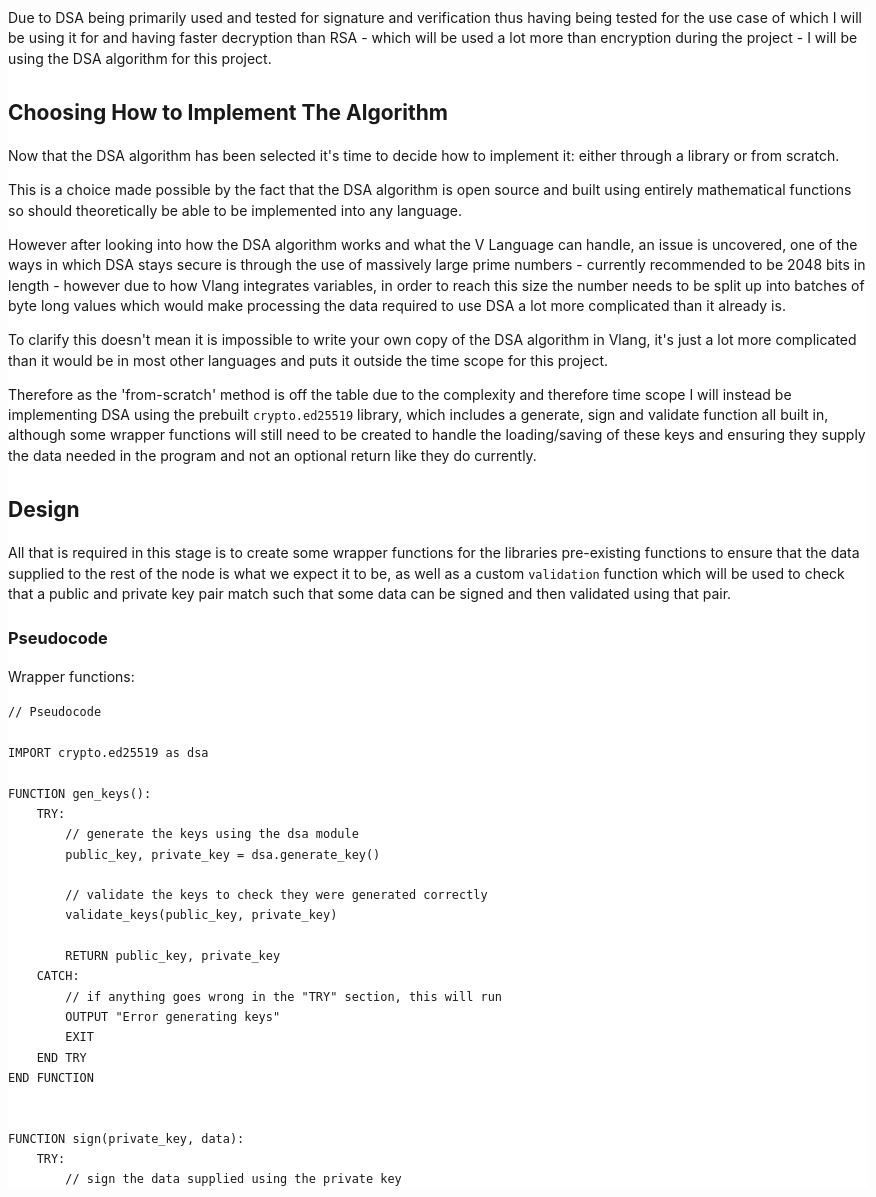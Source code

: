 Due to DSA being primarily used and tested for signature and verification thus having being tested for the use case of which I will be using it for and having faster decryption than RSA - which will be used a lot more than encryption during the project - I will be using the DSA algorithm for this project.

## Choosing How to Implement The Algorithm

Now that the DSA algorithm has been selected it's time to decide how to implement it: either through a library or from scratch.

This is a choice made possible by the fact that the DSA algorithm is open source and built using entirely mathematical functions so should theoretically be able to be implemented into any language.

However after looking into how the DSA algorithm works and what the V Language can handle, an issue is uncovered, one of the ways in which DSA stays secure is through the use of massively large prime numbers - currently recommended to be 2048 bits in length - however due to how Vlang integrates variables, in order to reach this size the number needs to be split up into batches of byte long values which would make processing the data required to use DSA a lot more complicated than it already is.&#x20;

To clarify this doesn't mean it is impossible to write your own copy of the DSA algorithm in Vlang, it's just a lot more complicated than it would be in most other languages and puts it outside the time scope for this project.

Therefore as the 'from-scratch' method is off the table due to the complexity and therefore time scope I will instead be implementing DSA using the prebuilt `crypto.ed25519` library, which includes a generate, sign and validate function all built in, although some wrapper functions will still need to be created to handle the loading/saving of these keys and ensuring they supply the data needed in the program and not an optional return like they do currently.

## Design

All that is required in this stage is to create some wrapper functions for the libraries pre-existing functions to ensure that the data supplied to the rest of the node is what we expect it to be, as well as a custom `validation` function which will be used to check that a public and private key pair match such that some data can be signed and then validated using that pair.

### Pseudocode

Wrapper functions:

```
// Pseudocode

IMPORT crypto.ed25519 as dsa

FUNCTION gen_keys():
	TRY:
		// generate the keys using the dsa module
		public_key, private_key = dsa.generate_key()
		
		// validate the keys to check they were generated correctly
		validate_keys(public_key, private_key)
		
		RETURN public_key, private_key
	CATCH:	
		// if anything goes wrong in the "TRY" section, this will run
		OUTPUT "Error generating keys"
		EXIT
	END TRY	
END FUNCTION


FUNCTION sign(private_key, data):
	TRY:
		// sign the data supplied using the private key
```